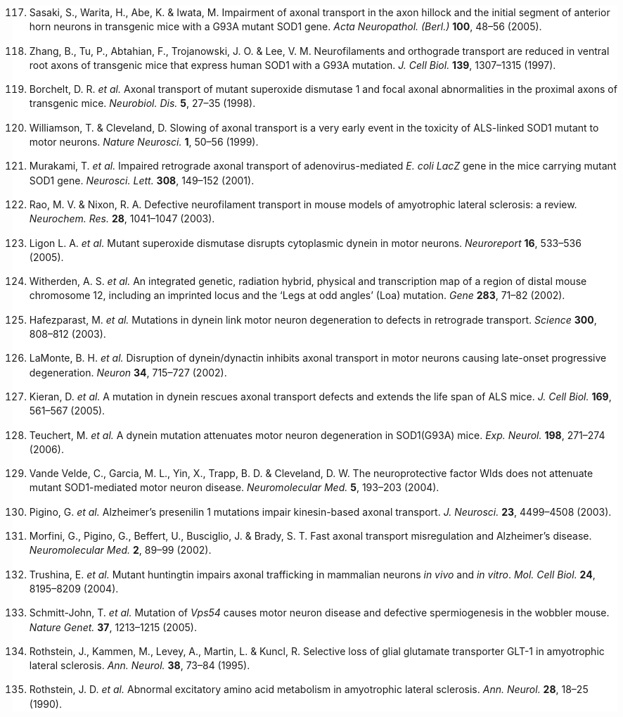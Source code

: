 117. Sasaki, S., Warita, H., Abe, K. & Iwata, M. Impairment of axonal transport in the axon hillock and the initial segment of anterior horn neurons in transgenic mice with a G93A mutant SOD1 gene. *Acta Neuropathol. (Berl.)* **100**, 48–56 (2005).

118. Zhang, B., Tu, P., Abtahian, F., Trojanowski, J. O. & Lee, V. M. Neurofilaments and orthograde transport are reduced in ventral root axons of transgenic mice that express human SOD1 with a G93A mutation. *J. Cell Biol.* **139**, 1307–1315 (1997).

119. Borchelt, D. R. *et al.* Axonal transport of mutant superoxide dismutase 1 and focal axonal abnormalities in the proximal axons of transgenic mice. *Neurobiol. Dis.* **5**, 27–35 (1998).

120. Williamson, T. & Cleveland, D. Slowing of axonal transport is a very early event in the toxicity of ALS-linked SOD1 mutant to motor neurons. *Nature Neurosci.* **1**, 50–56 (1999).

121. Murakami, T. *et al.* Impaired retrograde axonal transport of adenovirus-mediated *E. coli LacZ* gene in the mice carrying mutant SOD1 gene. *Neurosci. Lett.* **308**, 149–152 (2001).

122. Rao, M. V. & Nixon, R. A. Defective neurofilament transport in mouse models of amyotrophic lateral sclerosis: a review. *Neurochem. Res.* **28**, 1041–1047 (2003).

123. Ligon L. A. *et al.* Mutant superoxide dismutase disrupts cytoplasmic dynein in motor neurons. *Neuroreport* **16**, 533–536 (2005).

124. Witherden, A. S. *et al.* An integrated genetic, radiation hybrid, physical and transcription map of a region of distal mouse chromosome 12, including an imprinted locus and the ‘Legs at odd angles’ (Loa) mutation. *Gene* **283**, 71–82 (2002).

125. Hafezparast, M. *et al.* Mutations in dynein link motor neuron degeneration to defects in retrograde transport. *Science* **300**, 808–812 (2003).

126. LaMonte, B. H. *et al.* Disruption of dynein/dynactin inhibits axonal transport in motor neurons causing late-onset progressive degeneration. *Neuron* **34**, 715–727 (2002).

127. Kieran, D. *et al.* A mutation in dynein rescues axonal transport defects and extends the life span of ALS mice. *J. Cell Biol.* **169**, 561–567 (2005).

128. Teuchert, M. *et al.* A dynein mutation attenuates motor neuron degeneration in SOD1(G93A) mice. *Exp. Neurol.* **198**, 271–274 (2006).

129. Vande Velde, C., Garcia, M. L., Yin, X., Trapp, B. D. & Cleveland, D. W. The neuroprotective factor Wlds does not attenuate mutant SOD1-mediated motor neuron disease. *Neuromolecular Med.* **5**, 193–203 (2004).

130. Pigino, G. *et al.* Alzheimer’s presenilin 1 mutations impair kinesin-based axonal transport. *J. Neurosci.* **23**, 4499–4508 (2003).

131. Morfini, G., Pigino, G., Beffert, U., Busciglio, J. & Brady, S. T. Fast axonal transport misregulation and Alzheimer’s disease. *Neuromolecular Med.* **2**, 89–99 (2002).

132. Trushina, E. *et al.* Mutant huntingtin impairs axonal trafficking in mammalian neurons *in vivo* and *in vitro*. *Mol. Cell Biol.* **24**, 8195–8209 (2004).

133. Schmitt-John, T. *et al.* Mutation of *Vps54* causes motor neuron disease and defective spermiogenesis in the wobbler mouse. *Nature Genet.* **37**, 1213–1215 (2005).

134. Rothstein, J., Kammen, M., Levey, A., Martin, L. & Kuncl, R. Selective loss of glial glutamate transporter GLT-1 in amyotrophic lateral sclerosis. *Ann. Neurol.* **38**, 73–84 (1995).

135. Rothstein, J. D. *et al.* Abnormal excitatory amino acid metabolism in amyotrophic lateral sclerosis. *Ann. Neurol.* **28**, 18–25 (1990).

